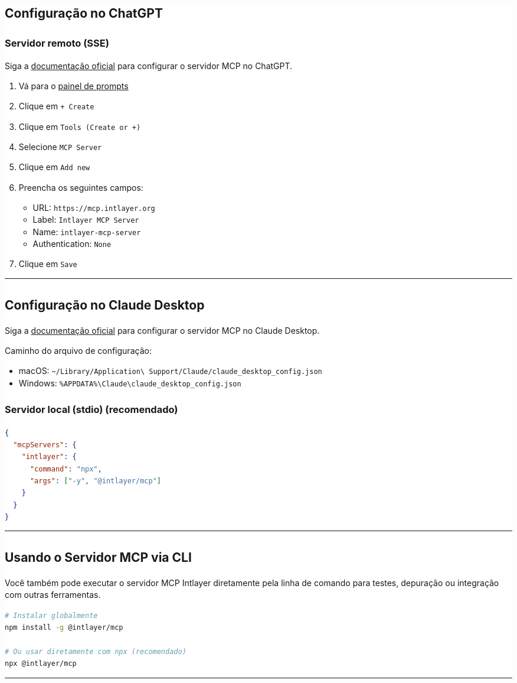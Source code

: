 
## Configuração no ChatGPT

### Servidor remoto (SSE)

Siga a [documentação oficial](https://platform.openai.com/docs/mcp#test-and-connect-your-mcp-server) para configurar o servidor MCP no ChatGPT.

1. Vá para o [painel de prompts](https://platform.openai.com/prompts)
2. Clique em `+ Create`
3. Clique em `Tools (Create or +)`
4. Selecione `MCP Server`
5. Clique em `Add new`
6. Preencha os seguintes campos:

   - URL: `https://mcp.intlayer.org`
   - Label: `Intlayer MCP Server`
   - Name: `intlayer-mcp-server`
   - Authentication: `None`

7. Clique em `Save`

---

## Configuração no Claude Desktop

Siga a [documentação oficial](https://modelcontextprotocol.io/quickstart/user#2-add-the-filesystem-mcp-server) para configurar o servidor MCP no Claude Desktop.

Caminho do arquivo de configuração:

- macOS: `~/Library/Application\ Support/Claude/claude_desktop_config.json`
- Windows: `%APPDATA%\Claude\claude_desktop_config.json`

### Servidor local (stdio) (recomendado)

```json fileName="claude_desktop_config.json"
{
  "mcpServers": {
    "intlayer": {
      "command": "npx",
      "args": ["-y", "@intlayer/mcp"]
    }
  }
}
```

---

## Usando o Servidor MCP via CLI

Você também pode executar o servidor MCP Intlayer diretamente pela linha de comando para testes, depuração ou integração com outras ferramentas.

```bash
# Instalar globalmente
npm install -g @intlayer/mcp

# Ou usar diretamente com npx (recomendado)
npx @intlayer/mcp
```

---
